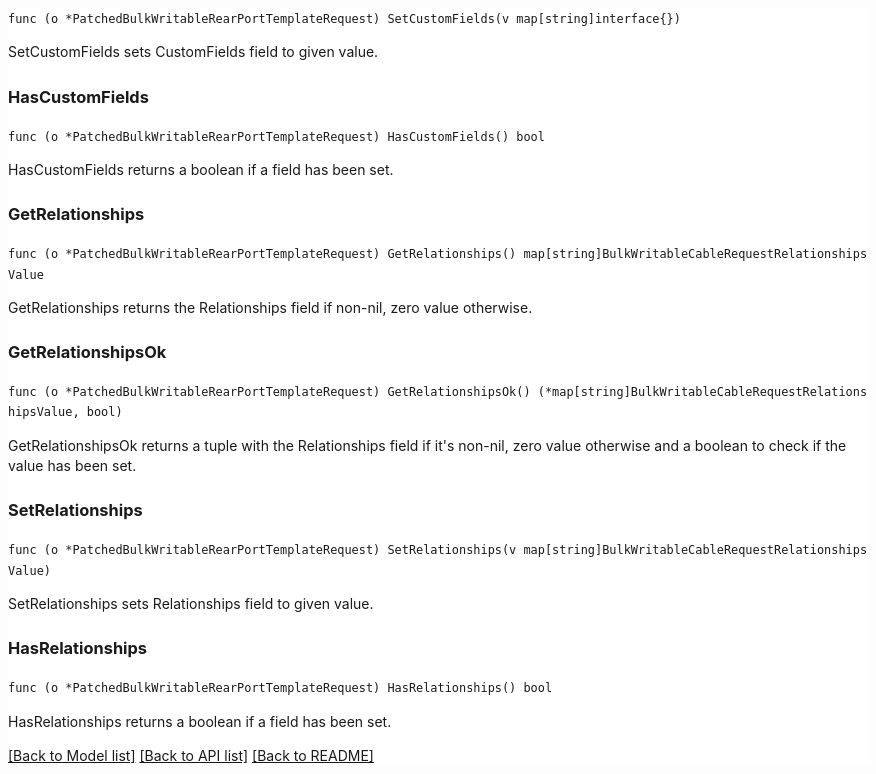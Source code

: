 `func (o *PatchedBulkWritableRearPortTemplateRequest) SetCustomFields(v map[string]interface{})`

SetCustomFields sets CustomFields field to given value.

### HasCustomFields

`func (o *PatchedBulkWritableRearPortTemplateRequest) HasCustomFields() bool`

HasCustomFields returns a boolean if a field has been set.

### GetRelationships

`func (o *PatchedBulkWritableRearPortTemplateRequest) GetRelationships() map[string]BulkWritableCableRequestRelationshipsValue`

GetRelationships returns the Relationships field if non-nil, zero value otherwise.

### GetRelationshipsOk

`func (o *PatchedBulkWritableRearPortTemplateRequest) GetRelationshipsOk() (*map[string]BulkWritableCableRequestRelationshipsValue, bool)`

GetRelationshipsOk returns a tuple with the Relationships field if it's non-nil, zero value otherwise
and a boolean to check if the value has been set.

### SetRelationships

`func (o *PatchedBulkWritableRearPortTemplateRequest) SetRelationships(v map[string]BulkWritableCableRequestRelationshipsValue)`

SetRelationships sets Relationships field to given value.

### HasRelationships

`func (o *PatchedBulkWritableRearPortTemplateRequest) HasRelationships() bool`

HasRelationships returns a boolean if a field has been set.


[[Back to Model list]](../README.md#documentation-for-models) [[Back to API list]](../README.md#documentation-for-api-endpoints) [[Back to README]](../README.md)


